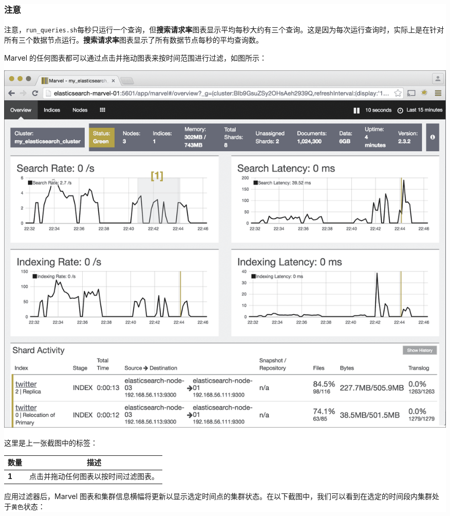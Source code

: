 ### 注意

注意，`run_queries.sh`每秒只运行一个查询，但**搜索请求率**图表显示平均每秒大约有三个查询。这是因为每次运行查询时，实际上是在针对所有三个数据节点运行。**搜索请求率**图表显示了所有数据节点每秒的平均查询数。

Marvel 的任何图表都可以通过点击并拖动图表来按时间范围进行过滤，如图所示：

![概览仪表板](img/B03798_04_06.jpg)

这里是上一张截图中的标签：

| 数量 | 描述 |
| --- | --- |
| **1** | 点击并拖动任何图表以按时间过滤图表。 |

应用过滤器后，Marvel 图表和集群信息横幅将更新以显示选定时间点的集群状态。在以下截图中，我们可以看到在选定的时间段内集群处于`黄色`状态：

